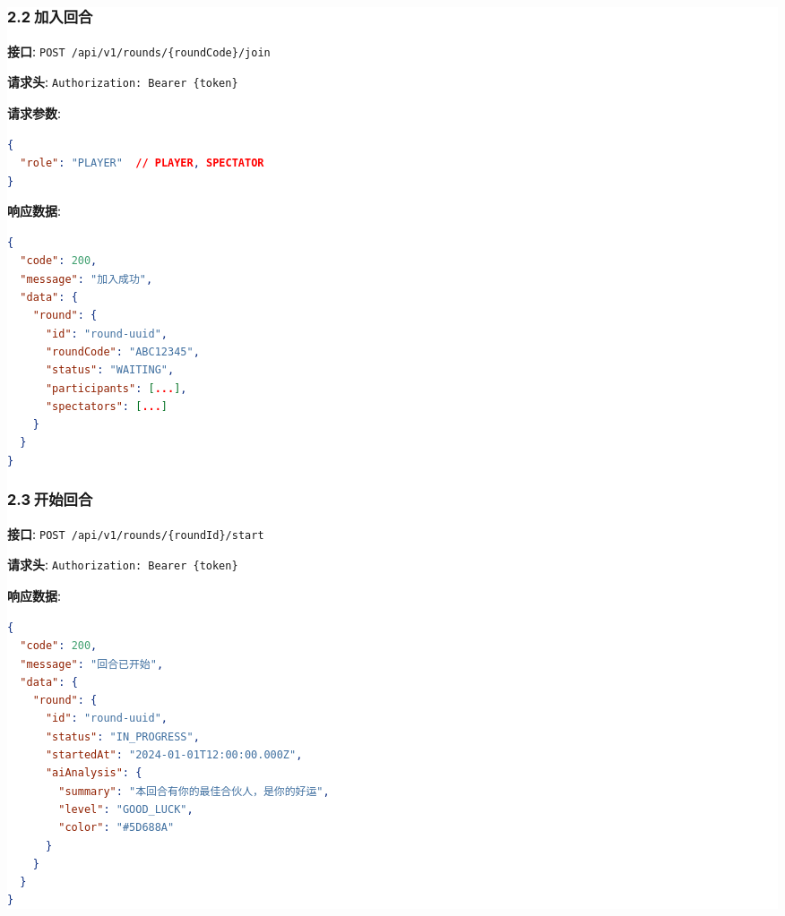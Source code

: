 
### 2.2 加入回合

**接口**: `POST /api/v1/rounds/{roundCode}/join`

**请求头**: `Authorization: Bearer {token}`

**请求参数**:
```json
{
  "role": "PLAYER"  // PLAYER, SPECTATOR
}
```

**响应数据**:
```json
{
  "code": 200,
  "message": "加入成功",
  "data": {
    "round": {
      "id": "round-uuid",
      "roundCode": "ABC12345",
      "status": "WAITING",
      "participants": [...],
      "spectators": [...]
    }
  }
}
```

### 2.3 开始回合

**接口**: `POST /api/v1/rounds/{roundId}/start`

**请求头**: `Authorization: Bearer {token}`

**响应数据**:
```json
{
  "code": 200,
  "message": "回合已开始",
  "data": {
    "round": {
      "id": "round-uuid",
      "status": "IN_PROGRESS",
      "startedAt": "2024-01-01T12:00:00.000Z",
      "aiAnalysis": {
        "summary": "本回合有你的最佳合伙人，是你的好运",
        "level": "GOOD_LUCK",
        "color": "#5D688A"
      }
    }
  }
}
```
